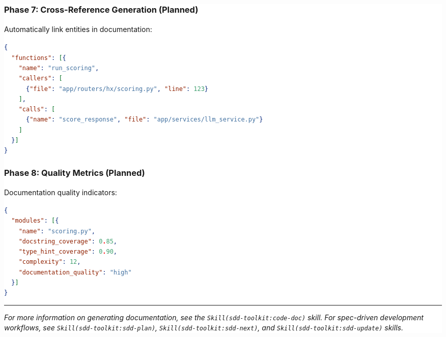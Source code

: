 ### Phase 7: Cross-Reference Generation (Planned)

Automatically link entities in documentation:

```json
{
  "functions": [{
    "name": "run_scoring",
    "callers": [
      {"file": "app/routers/hx/scoring.py", "line": 123}
    ],
    "calls": [
      {"name": "score_response", "file": "app/services/llm_service.py"}
    ]
  }]
}
```

### Phase 8: Quality Metrics (Planned)

Documentation quality indicators:

```json
{
  "modules": [{
    "name": "scoring.py",
    "docstring_coverage": 0.85,
    "type_hint_coverage": 0.90,
    "complexity": 12,
    "documentation_quality": "high"
  }]
}
```

---

*For more information on generating documentation, see the `Skill(sdd-toolkit:code-doc)` skill.*
*For spec-driven development workflows, see `Skill(sdd-toolkit:sdd-plan)`, `Skill(sdd-toolkit:sdd-next)`, and `Skill(sdd-toolkit:sdd-update)` skills.*
